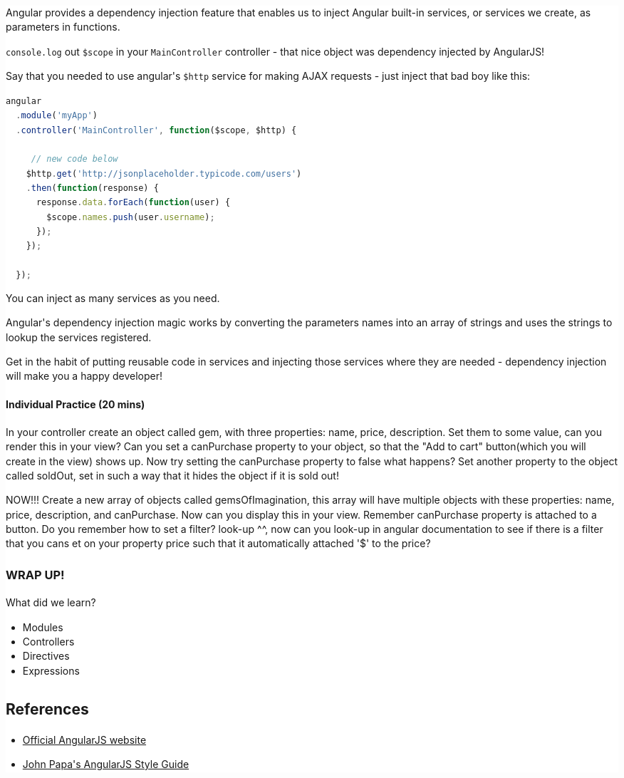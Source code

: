 Angular provides a dependency injection feature that enables us to inject Angular built-in services, or services we create, as parameters in functions.

`console.log` out `$scope` in your `MainController` controller - that nice object was dependency injected by AngularJS!

Say that you needed to use angular's `$http` service for making AJAX requests - just inject that bad boy like this:

```js
angular
  .module('myApp')
  .controller('MainController', function($scope, $http) {
  
     // new code below
    $http.get('http://jsonplaceholder.typicode.com/users')
    .then(function(response) {
      response.data.forEach(function(user) {
        $scope.names.push(user.username);
      });
    });
  
  });
```

You can inject as many services as you need.

Angular's dependency injection magic works by converting the parameters names into an array of strings and uses the strings to lookup the services registered.

Get in the habit of putting reusable code in services and injecting those services where they are needed - dependency injection will make you a happy developer!

#### Individual Practice (20 mins)

In your controller create an object called gem, with three properties: name, price, description. Set them to some value, can you render this in your view?
Can you set a canPurchase property to your object, so that the "Add to cart" button(which you will create in the view) shows up. Now try setting the canPurchase property to false what happens?
Set another property to the object called soldOut, set in such a way that it hides the object if it is sold out!

NOW!!!
Create a new array of objects called gemsOfImagination, this array will have multiple objects with these properties: name, price, description, and canPurchase. Now can you display this in your view. Remember canPurchase property is attached to a button. Do you remember how to set a filter? look-up ^^, now can you look-up in angular documentation to see if there is a filter that you cans et on your property price such that it automatically attached '$' to the price?

### WRAP UP!
What did we learn?
- Modules
- Controllers
- Directives
- Expressions

## References
- [Official AngularJS website](https://angularjs.org/)

- [John Papa's AngularJS Style Guide](https://github.com/johnpapa/angular-styleguide)
